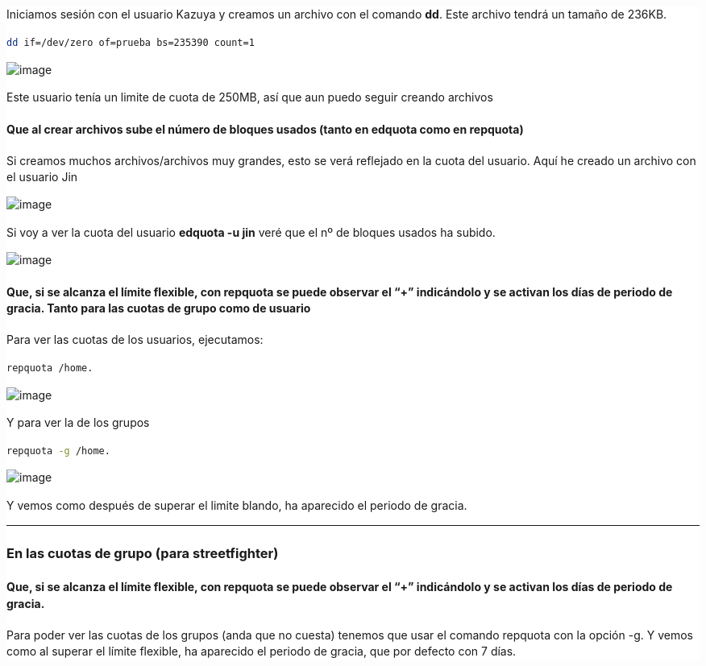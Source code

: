 Iniciamos sesión con el usuario Kazuya y creamos un archivo con el comando **dd**. 
Este archivo tendrá un tamaño de 236KB.

```bash
dd if=/dev/zero of=prueba bs=235390 count=1
```

![image](https://github.com/user-attachments/assets/92bf0956-905c-4087-98d0-97c547ded370)

Este usuario tenía un limite de cuota de 250MB, así que aun puedo seguir creando archivos

#### Que al crear archivos sube el número de bloques usados (tanto en edquota como en repquota) 

Si creamos muchos archivos/archivos muy grandes, esto se verá reflejado en la cuota del usuario. 
Aquí he creado un archivo con el usuario Jin 

![image](https://github.com/user-attachments/assets/2098eefb-aa9d-43d6-b88d-13fb1c34884a)

Si voy a ver la cuota del usuario **edquota -u jin** veré que el nº de bloques usados ha subido. 

![image](https://github.com/user-attachments/assets/e5510e07-f067-42ae-9c1f-fdbb0d45c489)

#### Que, si se alcanza el límite flexible, con repquota se puede observar el “+” indicándolo y se activan los días de periodo de gracia. Tanto para las cuotas de grupo como de usuario 

Para ver las cuotas de los usuarios, ejecutamos:

```bash
repquota /home.
```

![image](https://github.com/user-attachments/assets/18b04a72-e0a4-4785-bac4-d21c9cd1a10c)

Y para ver la de los grupos 

```bash
repquota -g /home. 
```

![image](https://github.com/user-attachments/assets/d7026f21-8f9d-438c-95e8-d8bf5be9dd21)

Y vemos como después de superar el limite blando, ha aparecido el periodo de gracia. 

---

### En las cuotas de grupo (para streetfighter)

#### Que, si se alcanza el límite flexible, con repquota se puede observar el “+” indicándolo y se activan los días de periodo de gracia.

Para poder ver las cuotas de los grupos (anda que no cuesta) tenemos que usar el comando repquota con la opción -g. 
Y vemos como al superar el límite flexible, ha aparecido el periodo de gracia, que por defecto con 7 días. 
